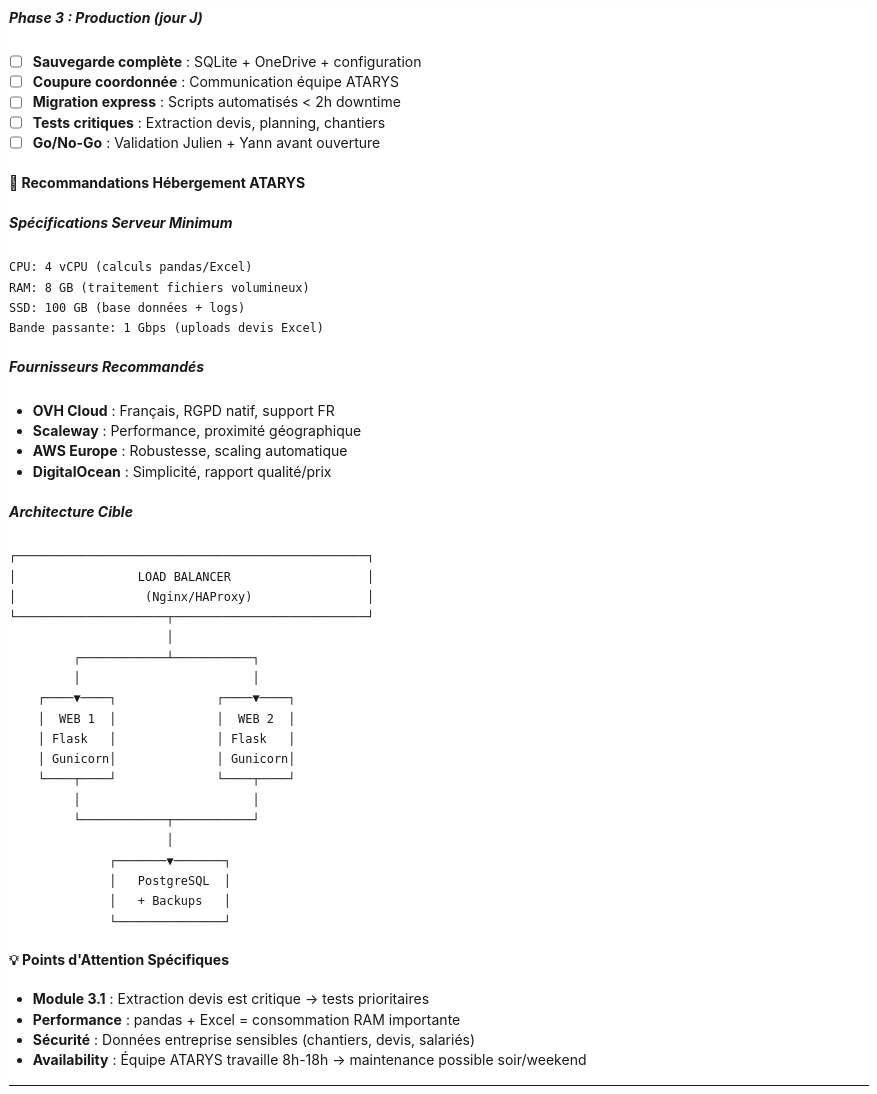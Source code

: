 ##### **Phase 3 : Production (jour J)**
- [ ] **Sauvegarde complète** : SQLite + OneDrive + configuration
- [ ] **Coupure coordonnée** : Communication équipe ATARYS
- [ ] **Migration express** : Scripts automatisés < 2h downtime
- [ ] **Tests critiques** : Extraction devis, planning, chantiers
- [ ] **Go/No-Go** : Validation Julien + Yann avant ouverture

#### **🎯 Recommandations Hébergement ATARYS**

##### **Spécifications Serveur Minimum**
```
CPU: 4 vCPU (calculs pandas/Excel)
RAM: 8 GB (traitement fichiers volumineux)
SSD: 100 GB (base données + logs)
Bande passante: 1 Gbps (uploads devis Excel)
```

##### **Fournisseurs Recommandés**
- **OVH Cloud** : Français, RGPD natif, support FR
- **Scaleway** : Performance, proximité géographique
- **AWS Europe** : Robustesse, scaling automatique
- **DigitalOcean** : Simplicité, rapport qualité/prix

##### **Architecture Cible**
```
┌─────────────────────────────────────────────────┐
│                 LOAD BALANCER                   │
│                  (Nginx/HAProxy)                │
└─────────────────────┬───────────────────────────┘
                      │
         ┌────────────┴───────────┐
         │                        │
    ┌────▼────┐              ┌────▼────┐
    │  WEB 1  │              │  WEB 2  │
    │ Flask   │              │ Flask   │
    │ Gunicorn│              │ Gunicorn│
    └────┬────┘              └────┬────┘
         │                        │
         └────────────┬───────────┘
                      │
              ┌───────▼───────┐
              │   PostgreSQL  │
              │   + Backups   │
              └───────────────┘
```

#### **💡 Points d'Attention Spécifiques**
- **Module 3.1** : Extraction devis est critique → tests prioritaires
- **Performance** : pandas + Excel = consommation RAM importante
- **Sécurité** : Données entreprise sensibles (chantiers, devis, salariés)
- **Availability** : Équipe ATARYS travaille 8h-18h → maintenance possible soir/weekend

---
